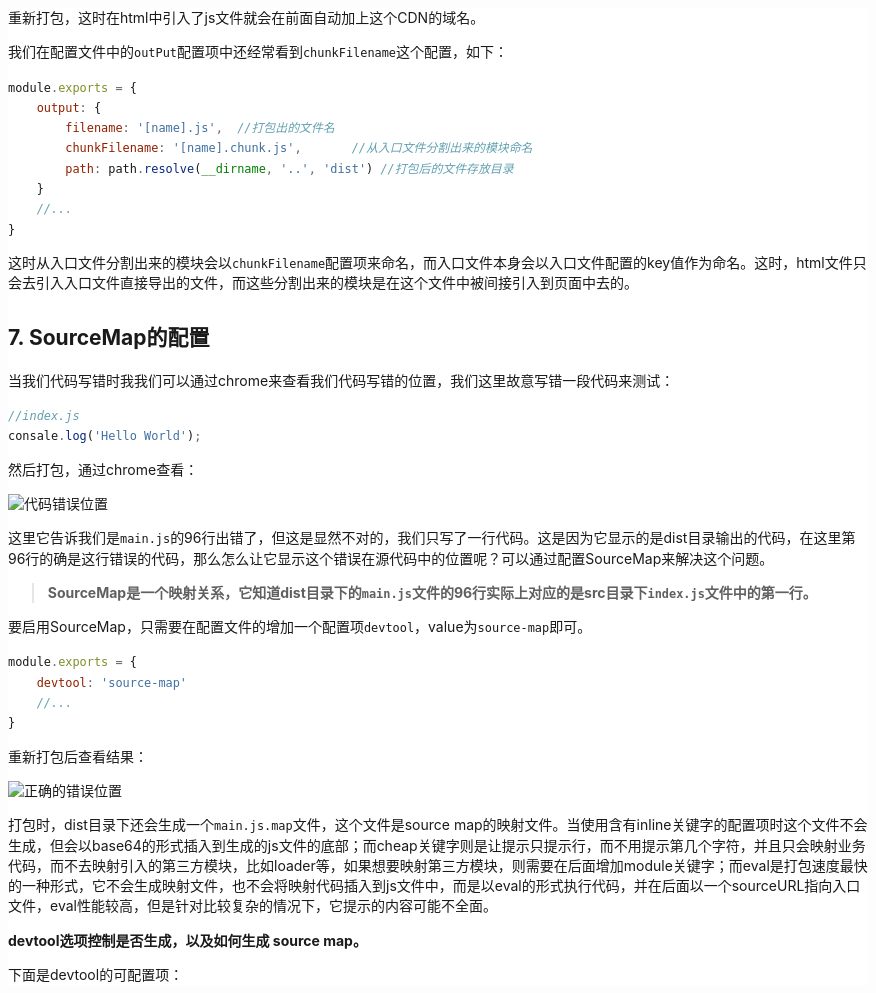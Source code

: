 重新打包，这时在html中引入了js文件就会在前面自动加上这个CDN的域名。



我们在配置文件中的`outPut`配置项中还经常看到`chunkFilename`这个配置，如下：

```js
module.exports = {
    output: {             
        filename: '[name].js',  //打包出的文件名
        chunkFilename: '[name].chunk.js',       //从入口文件分割出来的模块命名
        path: path.resolve(__dirname, '..', 'dist') //打包后的文件存放目录
    }
    //...
}
```

这时从入口文件分割出来的模块会以`chunkFilename`配置项来命名，而入口文件本身会以入口文件配置的key值作为命名。这时，html文件只会去引入入口文件直接导出的文件，而这些分割出来的模块是在这个文件中被间接引入到页面中去的。

## 7. SourceMap的配置

当我们代码写错时我我们可以通过chrome来查看我们代码写错的位置，我们这里故意写错一段代码来测试：

```js
//index.js
consale.log('Hello World');
```

然后打包，通过chrome查看：

![代码错误位置](https://mexion.xyz//images/study-notes/Webpack-learn/error_code_position.png)

这里它告诉我们是`main.js`的96行出错了，但这是显然不对的，我们只写了一行代码。这是因为它显示的是dist目录输出的代码，在这里第96行的确是这行错误的代码，那么怎么让它显示这个错误在源代码中的位置呢？可以通过配置SourceMap来解决这个问题。

> **SourceMap是一个映射关系，它知道dist目录下的`main.js`文件的96行实际上对应的是src目录下`index.js`文件中的第一行。**

要启用SourceMap，只需要在配置文件的增加一个配置项`devtool`，value为`source-map`即可。

```js
module.exports = {
    devtool: 'source-map'
	//...
}
```

重新打包后查看结果： 

![正确的错误位置](https://mexion.xyz//images/study-notes/Webpack-learn/ture-error-code-position.png)

打包时，dist目录下还会生成一个`main.js.map`文件，这个文件是source map的映射文件。当使用含有inline关键字的配置项时这个文件不会生成，但会以base64的形式插入到生成的js文件的底部；而cheap关键字则是让提示只提示行，而不用提示第几个字符，并且只会映射业务代码，而不去映射引入的第三方模块，比如loader等，如果想要映射第三方模块，则需要在后面增加module关键字；而eval是打包速度最快的一种形式，它不会生成映射文件，也不会将映射代码插入到js文件中，而是以eval的形式执行代码，并在后面以一个sourceURL指向入口文件，eval性能较高，但是针对比较复杂的情况下，它提示的内容可能不全面。

**devtool选项控制是否生成，以及如何生成 source map。**

下面是devtool的可配置项：
